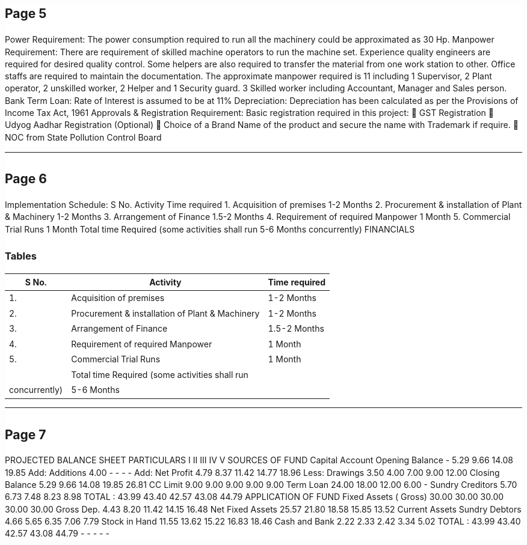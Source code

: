 
## Page 5

Power Requirement: The power consumption required to run all the machinery could be approximated as 30 Hp. Manpower Requirement: There are requirement of skilled machine operators to run the machine set. Experience quality engineers are required for desired quality control. Some helpers are also required to transfer the material from one work station to other. Office staffs are required to maintain the documentation. The approximate manpower required is 11 including 1 Supervisor, 2 Plant operator, 2 unskilled worker, 2 Helper and 1 Security guard. 3 Skilled worker including Accountant, Manager and Sales person. Bank Term Loan: Rate of Interest is assumed to be at 11% Depreciation: Depreciation has been calculated as per the Provisions of Income Tax Act, 1961 Approvals & Registration Requirement: Basic registration required in this project:  GST Registration  Udyog Aadhar Registration (Optional)  Choice of a Brand Name of the product and secure the name with Trademark if require.  NOC from State Pollution Control Board

---

## Page 6

Implementation Schedule: S No. Activity Time required 1. Acquisition of premises 1-2 Months 2. Procurement & installation of Plant & Machinery 1-2 Months 3. Arrangement of Finance 1.5-2 Months 4. Requirement of required Manpower 1 Month 5. Commercial Trial Runs 1 Month Total time Required (some activities shall run 5-6 Months concurrently) FINANCIALS

### Tables

| S No. | Activity | Time required |
|---|---|---|
| 1. | Acquisition of premises | 1-2 Months |
| 2. | Procurement & installation of Plant & Machinery | 1-2 Months |
| 3. | Arrangement of Finance | 1.5-2 Months |
| 4. | Requirement of required Manpower | 1 Month |
| 5. | Commercial Trial Runs | 1 Month |
|  | Total time Required (some activities shall run
concurrently) | 5-6 Months |

---

## Page 7

PROJECTED BALANCE SHEET PARTICULARS I II III IV V SOURCES OF FUND Capital Account Opening Balance - 5.29 9.66 14.08 19.85 Add: Additions 4.00 - - - - Add: Net Profit 4.79 8.37 11.42 14.77 18.96 Less: Drawings 3.50 4.00 7.00 9.00 12.00 Closing Balance 5.29 9.66 14.08 19.85 26.81 CC Limit 9.00 9.00 9.00 9.00 9.00 Term Loan 24.00 18.00 12.00 6.00 - Sundry Creditors 5.70 6.73 7.48 8.23 8.98 TOTAL : 43.99 43.40 42.57 43.08 44.79 APPLICATION OF FUND Fixed Assets ( Gross) 30.00 30.00 30.00 30.00 30.00 Gross Dep. 4.43 8.20 11.42 14.15 16.48 Net Fixed Assets 25.57 21.80 18.58 15.85 13.52 Current Assets Sundry Debtors 4.66 5.65 6.35 7.06 7.79 Stock in Hand 11.55 13.62 15.22 16.83 18.46 Cash and Bank 2.22 2.33 2.42 3.34 5.02 TOTAL : 43.99 43.40 42.57 43.08 44.79 - - - - -
